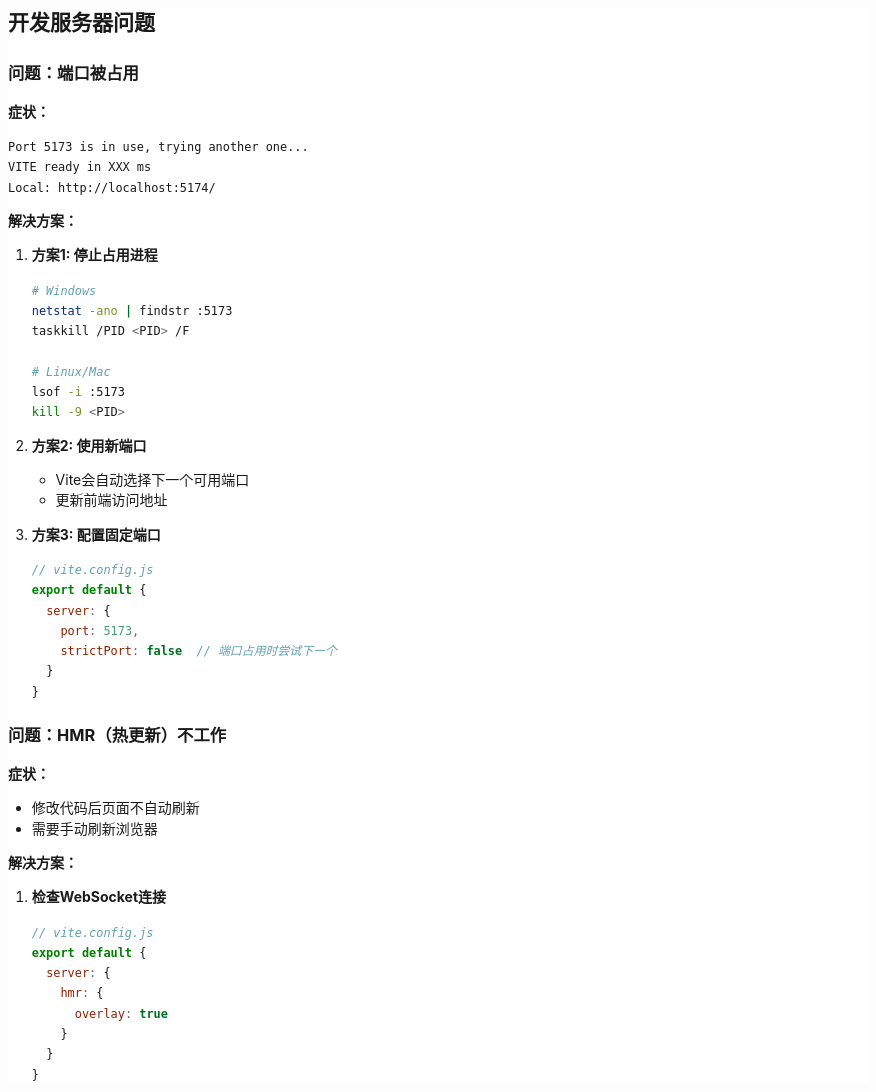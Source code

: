 ## 开发服务器问题

### 问题：端口被占用

**症状：**
```
Port 5173 is in use, trying another one...
VITE ready in XXX ms
Local: http://localhost:5174/
```

**解决方案：**

1. **方案1: 停止占用进程**
   ```bash
   # Windows
   netstat -ano | findstr :5173
   taskkill /PID <PID> /F

   # Linux/Mac
   lsof -i :5173
   kill -9 <PID>
   ```

2. **方案2: 使用新端口**
   - Vite会自动选择下一个可用端口
   - 更新前端访问地址

3. **方案3: 配置固定端口**
   ```javascript
   // vite.config.js
   export default {
     server: {
       port: 5173,
       strictPort: false  // 端口占用时尝试下一个
     }
   }
   ```

### 问题：HMR（热更新）不工作

**症状：**
- 修改代码后页面不自动刷新
- 需要手动刷新浏览器

**解决方案：**

1. **检查WebSocket连接**
   ```javascript
   // vite.config.js
   export default {
     server: {
       hmr: {
         overlay: true
       }
     }
   }
   ```
